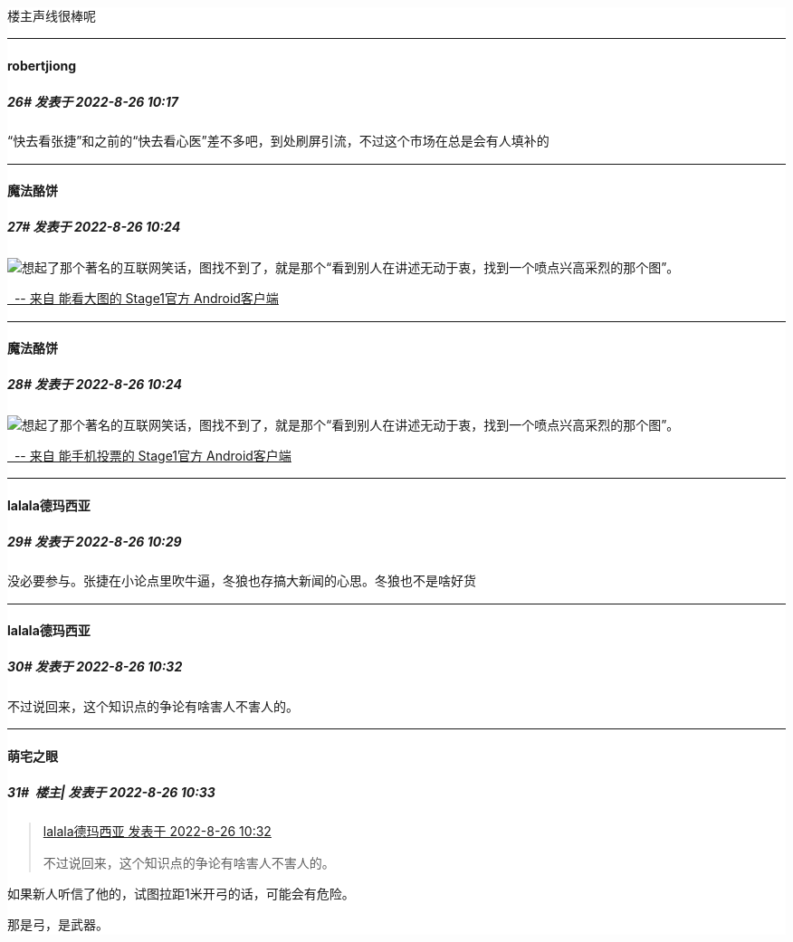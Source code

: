楼主声线很棒呢

*****

####  robertjiong  
##### 26#       发表于 2022-8-26 10:17

“快去看张捷”和之前的“快去看心医”差不多吧，到处刷屏引流，不过这个市场在总是会有人填补的

*****

####  魔法酪饼  
##### 27#       发表于 2022-8-26 10:24

<img src="https://static.saraba1st.com/image/smiley/face2017/015.png" referrerpolicy="no-referrer">想起了那个著名的互联网笑话，图找不到了，就是那个“看到别人在讲述无动于衷，找到一个喷点兴高采烈的那个图”。

[  -- 来自 能看大图的 Stage1官方 Android客户端](https://www.coolapk.com/apk/140634)

*****

####  魔法酪饼  
##### 28#       发表于 2022-8-26 10:24

<img src="https://static.saraba1st.com/image/smiley/face2017/015.png" referrerpolicy="no-referrer">想起了那个著名的互联网笑话，图找不到了，就是那个“看到别人在讲述无动于衷，找到一个喷点兴高采烈的那个图”。

[  -- 来自 能手机投票的 Stage1官方 Android客户端](https://www.coolapk.com/apk/140634)

*****

####  lalala德玛西亚  
##### 29#       发表于 2022-8-26 10:29

没必要参与。张捷在小论点里吹牛逼，冬狼也存搞大新闻的心思。冬狼也不是啥好货

*****

####  lalala德玛西亚  
##### 30#       发表于 2022-8-26 10:32

不过说回来，这个知识点的争论有啥害人不害人的。



*****

####  萌宅之眼  
##### 31#         楼主| 发表于 2022-8-26 10:33

<blockquote><a href="httphttps://bbs.saraba1st.com/2b/forum.php?mod=redirect&amp;goto=findpost&amp;pid=57221589&amp;ptid=2088788" target="_blank">lalala德玛西亚 发表于 2022-8-26 10:32</a>

不过说回来，这个知识点的争论有啥害人不害人的。</blockquote>
如果新人听信了他的，试图拉距1米开弓的话，可能会有危险。

那是弓，是武器。
